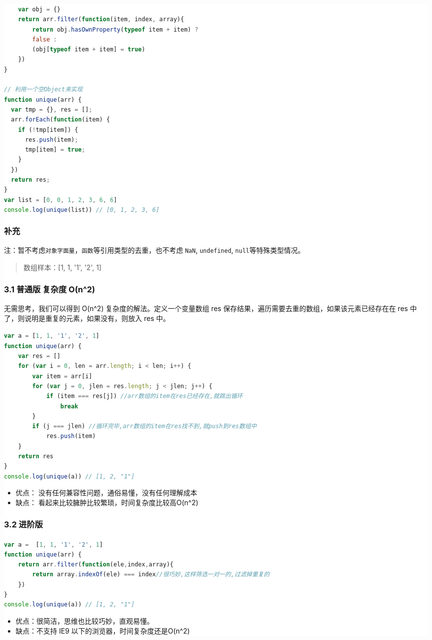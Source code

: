 ```js
    var obj = {}
    return arr.filter(function(item, index, array){
        return obj.hasOwnProperty(typeof item + item) ? 
        false : 
        (obj[typeof item + item] = true)
    })
}

// 利用一个空Object来实现
function unique(arr) {
  var tmp = {}, res = [];
  arr.forEach(function(item) {
    if (!tmp[item]) {
      res.push(item);
      tmp[item] = true;
    }
  })
  return res;
}
var list = [0, 0, 1, 2, 3, 6, 6]
console.log(unique(list)) // [0, 1, 2, 3, 6]
```

### 补充
注：暂不考虑`对象字面量`，`函数`等引用类型的去重，也不考虑 `NaN`, `undefined`, `null`等特殊类型情况。

> 数组样本：[1, 1, '1', '2', 1]

### 3.1 普通版 复杂度 O(n^2)

无需思考，我们可以得到 O(n^2) 复杂度的解法。定义一个变量数组 res 保存结果，遍历需要去重的数组，如果该元素已经存在在 res 中了，则说明是重复的元素，如果没有，则放入 res 中。
```js
var a = [1, 1, '1', '2', 1]
function unique(arr) {
    var res = []
    for (var i = 0, len = arr.length; i < len; i++) {
        var item = arr[i]
        for (var j = 0, jlen = res.length; j < jlen; j++) {
            if (item === res[j]) //arr数组的item在res已经存在,就跳出循环
                break
        }
        if (j === jlen) //循环完毕,arr数组的item在res找不到,就push到res数组中
            res.push(item)
    }
    return res
}
console.log(unique(a)) // [1, 2, "1"]
```
  * 优点： 没有任何兼容性问题，通俗易懂，没有任何理解成本
  * 缺点： 看起来比较臃肿比较繁琐，时间复杂度比较高O(n^2)

### 3.2 进阶版
```js
var a =  [1, 1, '1', '2', 1]
function unique(arr) {
    return arr.filter(function(ele,index,array){
        return array.indexOf(ele) === index//很巧妙,这样筛选一对一的,过滤掉重复的
    })
}
console.log(unique(a)) // [1, 2, "1"]
```
  * 优点：很简洁，思维也比较巧妙，直观易懂。
  * 缺点：不支持 IE9 以下的浏览器，时间复杂度还是O(n^2)
